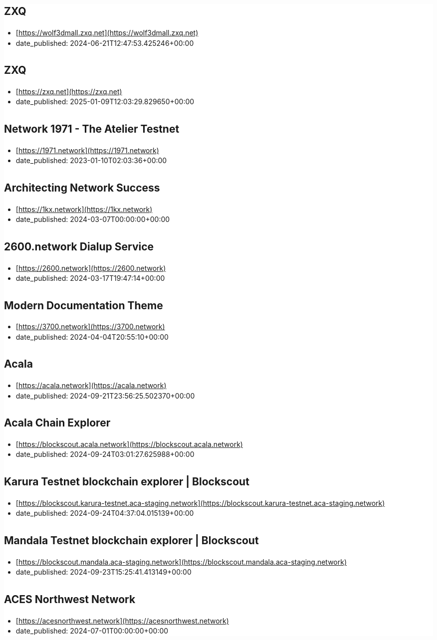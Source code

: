  ## ZXQ
 - [https://wolf3dmall.zxq.net](https://wolf3dmall.zxq.net)
 - date_published: 2024-06-21T12:47:53.425246+00:00

 ## ZXQ
 - [https://zxq.net](https://zxq.net)
 - date_published: 2025-01-09T12:03:29.829650+00:00

 ## Network 1971 - The Atelier Testnet
 - [https://1971.network](https://1971.network)
 - date_published: 2023-01-10T02:03:36+00:00

 ## Architecting Network Success
 - [https://1kx.network](https://1kx.network)
 - date_published: 2024-03-07T00:00:00+00:00

 ## 2600.network Dialup Service
 - [https://2600.network](https://2600.network)
 - date_published: 2024-03-17T19:47:14+00:00

 ## Modern Documentation Theme
 - [https://3700.network](https://3700.network)
 - date_published: 2024-04-04T20:55:10+00:00

 ## Acala
 - [https://acala.network](https://acala.network)
 - date_published: 2024-09-21T23:56:25.502370+00:00

 ## Acala Chain  Explorer
 - [https://blockscout.acala.network](https://blockscout.acala.network)
 - date_published: 2024-09-24T03:01:27.625988+00:00

 ## Karura Testnet blockchain explorer | Blockscout
 - [https://blockscout.karura-testnet.aca-staging.network](https://blockscout.karura-testnet.aca-staging.network)
 - date_published: 2024-09-24T04:37:04.015139+00:00

 ## Mandala Testnet blockchain explorer | Blockscout
 - [https://blockscout.mandala.aca-staging.network](https://blockscout.mandala.aca-staging.network)
 - date_published: 2024-09-23T15:25:41.413149+00:00

 ## ACES Northwest Network
 - [https://acesnorthwest.network](https://acesnorthwest.network)
 - date_published: 2024-07-01T00:00:00+00:00
